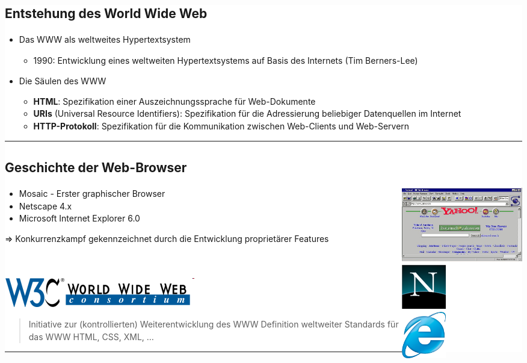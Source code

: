 
Entstehung des World Wide Web
-----------------------------

- Das WWW als weltweites Hypertextsystem
    - 1990: Entwicklung eines weltweiten Hypertextsystems auf Basis des Internets (Tim Berners-Lee)

- Die Säulen des WWW
    - <b>HTML</b>: Spezifikation einer Auszeichnungssprache für Web-Dokumente
    - <b>URIs</b> (Universal Resource Identifiers): Spezifikation für die Adressierung beliebiger Datenquellen im Internet
    - <b>HTTP-Protokoll</b>: Spezifikation für die Kommunikation zwischen Web-Clients und Web-Servern

---

Geschichte der Web-Browser
---------------------------
<div style="float: right">
    <img src="images/mosaic_small.png" alt="Mosaic Screenshot"><br>
    <img src="images/ns.png" alt="Netscape" style=""><br>
    <img src="images/ie.png" alt="IE" style="">
</div>

- Mosaic - Erster graphischer Browser
- Netscape 4.x
- Microsoft Internet Explorer 6.0  

⇒ Konkurrenzkampf gekennzeichnet durch die Entwicklung proprietärer Features

<br><br>
<img src="images/w3c.png" alt="W3C" style="margin-left: 0;">

> Initiative zur (kontrollierten) Weiterentwicklung des WWW
> Definition weltweiter Standards für das WWW
> HTML, CSS, XML, …

---